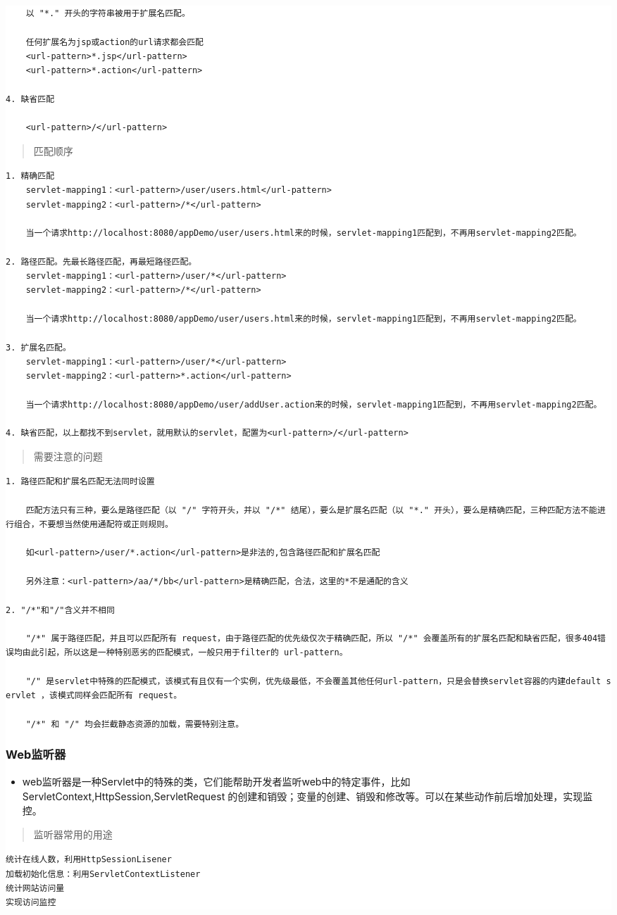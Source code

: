		以 "*." 开头的字符串被用于扩展名匹配。

		任何扩展名为jsp或action的url请求都会匹配
		<url-pattern>*.jsp</url-pattern>
		<url-pattern>*.action</url-pattern>

	4. 缺省匹配

		<url-pattern>/</url-pattern>

> 匹配顺序

	1. 精确匹配
		servlet-mapping1：<url-pattern>/user/users.html</url-pattern>
		servlet-mapping2：<url-pattern>/*</url-pattern>

		当一个请求http://localhost:8080/appDemo/user/users.html来的时候，servlet-mapping1匹配到，不再用servlet-mapping2匹配。

	2. 路径匹配。先最长路径匹配，再最短路径匹配。
		servlet-mapping1：<url-pattern>/user/*</url-pattern>
		servlet-mapping2：<url-pattern>/*</url-pattern>

		当一个请求http://localhost:8080/appDemo/user/users.html来的时候，servlet-mapping1匹配到，不再用servlet-mapping2匹配。

	3. 扩展名匹配。
		servlet-mapping1：<url-pattern>/user/*</url-pattern>
		servlet-mapping2：<url-pattern>*.action</url-pattern>

		当一个请求http://localhost:8080/appDemo/user/addUser.action来的时候，servlet-mapping1匹配到，不再用servlet-mapping2匹配。

	4. 缺省匹配，以上都找不到servlet，就用默认的servlet，配置为<url-pattern>/</url-pattern>

> 需要注意的问题

	1. 路径匹配和扩展名匹配无法同时设置
		
		匹配方法只有三种，要么是路径匹配（以 "/" 字符开头，并以 "/*" 结尾），要么是扩展名匹配（以 "*." 开头），要么是精确匹配，三种匹配方法不能进行组合，不要想当然使用通配符或正则规则。

		如<url-pattern>/user/*.action</url-pattern>是非法的,包含路径匹配和扩展名匹配

		另外注意：<url-pattern>/aa/*/bb</url-pattern>是精确匹配，合法，这里的*不是通配的含义

	2. "/*"和"/"含义并不相同

		"/*" 属于路径匹配，并且可以匹配所有 request，由于路径匹配的优先级仅次于精确匹配，所以 "/*" 会覆盖所有的扩展名匹配和缺省匹配，很多404错误均由此引起，所以这是一种特别恶劣的匹配模式，一般只用于filter的 url-pattern。
		
		"/" 是servlet中特殊的匹配模式，该模式有且仅有一个实例，优先级最低，不会覆盖其他任何url-pattern，只是会替换servlet容器的内建default servlet ，该模式同样会匹配所有 request。

		"/*" 和 "/" 均会拦截静态资源的加载，需要特别注意。


### Web监听器 ###

- web监听器是一种Servlet中的特殊的类，它们能帮助开发者监听web中的特定事件，比如 ServletContext,HttpSession,ServletRequest 的创建和销毁；变量的创建、销毁和修改等。可以在某些动作前后增加处理，实现监控。

> 监听器常用的用途

	统计在线人数，利用HttpSessionLisener
	加载初始化信息：利用ServletContextListener
	统计网站访问量
	实现访问监控
	